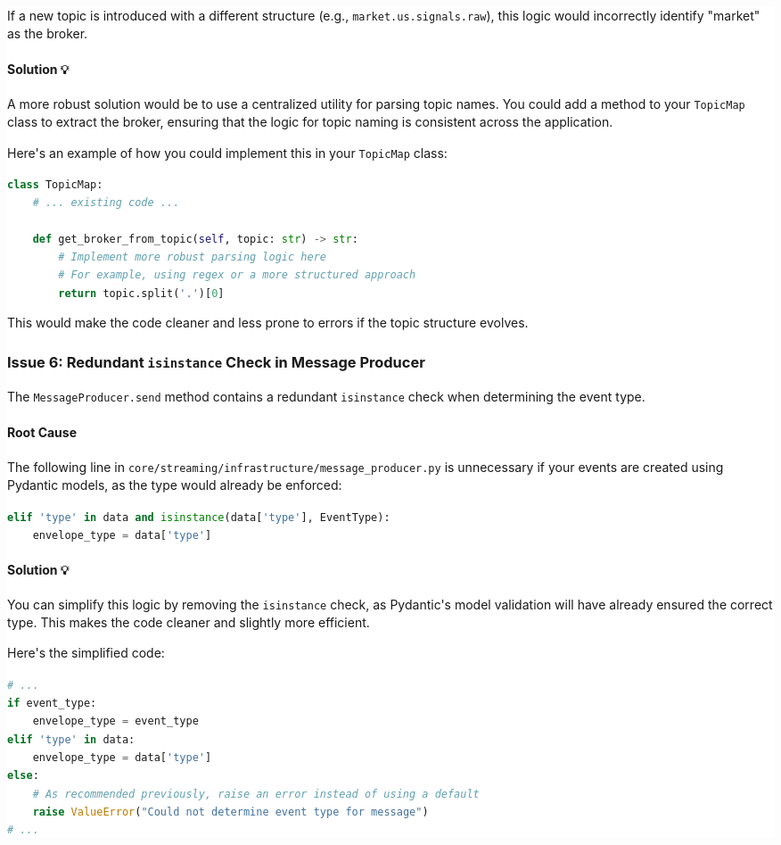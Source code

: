 If a new topic is introduced with a different structure (e.g., `market.us.signals.raw`), this logic would incorrectly identify "market" as the broker.

#### Solution 💡

A more robust solution would be to use a centralized utility for parsing topic names. You could add a method to your `TopicMap` class to extract the broker, ensuring that the logic for topic naming is consistent across the application.

Here's an example of how you could implement this in your `TopicMap` class:

```python
class TopicMap:
    # ... existing code ...

    def get_broker_from_topic(self, topic: str) -> str:
        # Implement more robust parsing logic here
        # For example, using regex or a more structured approach
        return topic.split('.')[0]
```

This would make the code cleaner and less prone to errors if the topic structure evolves.

### Issue 6: Redundant `isinstance` Check in Message Producer

The `MessageProducer.send` method contains a redundant `isinstance` check when determining the event type.

#### Root Cause

The following line in `core/streaming/infrastructure/message_producer.py` is unnecessary if your events are created using Pydantic models, as the type would already be enforced:

```python
elif 'type' in data and isinstance(data['type'], EventType):
    envelope_type = data['type']
```

#### Solution 💡

You can simplify this logic by removing the `isinstance` check, as Pydantic's model validation will have already ensured the correct type. This makes the code cleaner and slightly more efficient.

Here's the simplified code:

```python
# ...
if event_type:
    envelope_type = event_type
elif 'type' in data:
    envelope_type = data['type']
else:
    # As recommended previously, raise an error instead of using a default
    raise ValueError("Could not determine event type for message")
# ...
```
